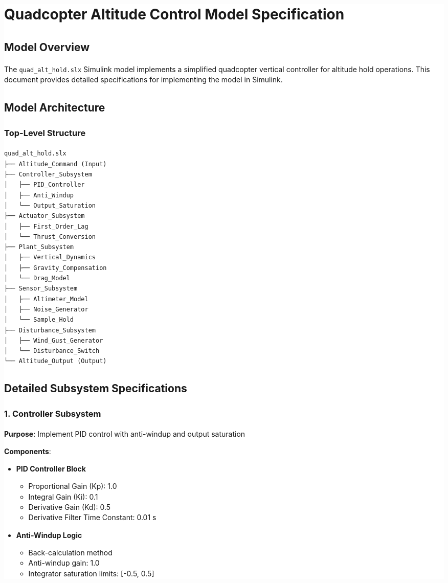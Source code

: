 # Quadcopter Altitude Control Model Specification

## Model Overview

The `quad_alt_hold.slx` Simulink model implements a simplified quadcopter vertical controller for altitude hold operations. This document provides detailed specifications for implementing the model in Simulink.

## Model Architecture

### Top-Level Structure

```
quad_alt_hold.slx
├── Altitude_Command (Input)
├── Controller_Subsystem
│   ├── PID_Controller
│   ├── Anti_Windup
│   └── Output_Saturation
├── Actuator_Subsystem
│   ├── First_Order_Lag
│   └── Thrust_Conversion
├── Plant_Subsystem
│   ├── Vertical_Dynamics
│   ├── Gravity_Compensation
│   └── Drag_Model
├── Sensor_Subsystem
│   ├── Altimeter_Model
│   ├── Noise_Generator
│   └── Sample_Hold
├── Disturbance_Subsystem
│   ├── Wind_Gust_Generator
│   └── Disturbance_Switch
└── Altitude_Output (Output)
```

## Detailed Subsystem Specifications

### 1. Controller Subsystem

**Purpose**: Implement PID control with anti-windup and output saturation

**Components**:
- **PID Controller Block**
  - Proportional Gain (Kp): 1.0
  - Integral Gain (Ki): 0.1
  - Derivative Gain (Kd): 0.5
  - Derivative Filter Time Constant: 0.01 s

- **Anti-Windup Logic**
  - Back-calculation method
  - Anti-windup gain: 1.0
  - Integrator saturation limits: [-0.5, 0.5]
